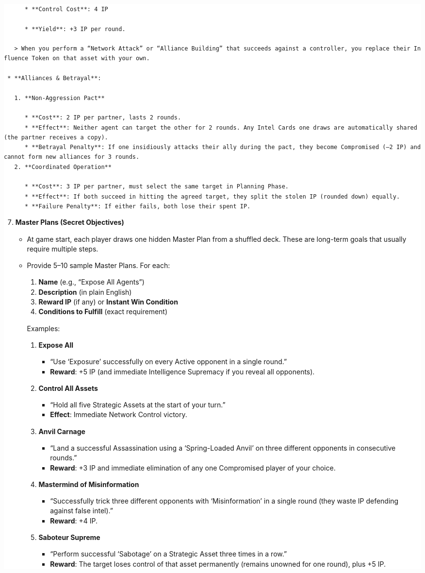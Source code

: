           * **Control Cost**: 4 IP

          * **Yield**: +3 IP per round.

       > When you perform a “Network Attack” or “Alliance Building” that succeeds against a controller, you replace their Influence Token on that asset with your own.

     * **Alliances & Betrayal**:

       1. **Non-Aggression Pact**

          * **Cost**: 2 IP per partner, lasts 2 rounds.
          * **Effect**: Neither agent can target the other for 2 rounds. Any Intel Cards one draws are automatically shared (the partner receives a copy).
          * **Betrayal Penalty**: If one insidiously attacks their ally during the pact, they become Compromised (–2 IP) and cannot form new alliances for 3 rounds.
       2. **Coordinated Operation**

          * **Cost**: 3 IP per partner, must select the same target in Planning Phase.
          * **Effect**: If both succeed in hitting the agreed target, they split the stolen IP (rounded down) equally.
          * **Failure Penalty**: If either fails, both lose their spent IP.

  7. **Master Plans (Secret Objectives)**

     * At game start, each player draws one hidden Master Plan from a shuffled deck. These are long-term goals that usually require multiple steps.
     * Provide 5–10 sample Master Plans. For each:

       1. **Name** (e.g., “Expose All Agents”)
       2. **Description** (in plain English)
       3. **Reward IP** (if any) or **Instant Win Condition**
       4. **Conditions to Fulfill** (exact requirement)

       Examples:

       1. **Expose All**

          * “Use ‘Exposure’ successfully on every Active opponent in a single round.”
          * **Reward**: +5 IP (and immediate Intelligence Supremacy if you reveal all opponents).
       2. **Control All Assets**

          * “Hold all five Strategic Assets at the start of your turn.”
          * **Effect**: Immediate Network Control victory.
       3. **Anvil Carnage**

          * “Land a successful Assassination using a ‘Spring-Loaded Anvil’ on three different opponents in consecutive rounds.”
          * **Reward**: +3 IP and immediate elimination of any one Compromised player of your choice.
       4. **Mastermind of Misinformation**

          * “Successfully trick three different opponents with ‘Misinformation’ in a single round (they waste IP defending against false intel).”
          * **Reward**: +4 IP.
       5. **Saboteur Supreme**

          * “Perform successful ‘Sabotage’ on a Strategic Asset three times in a row.”
          * **Reward**: The target loses control of that asset permanently (remains unowned for one round), plus +5 IP.
